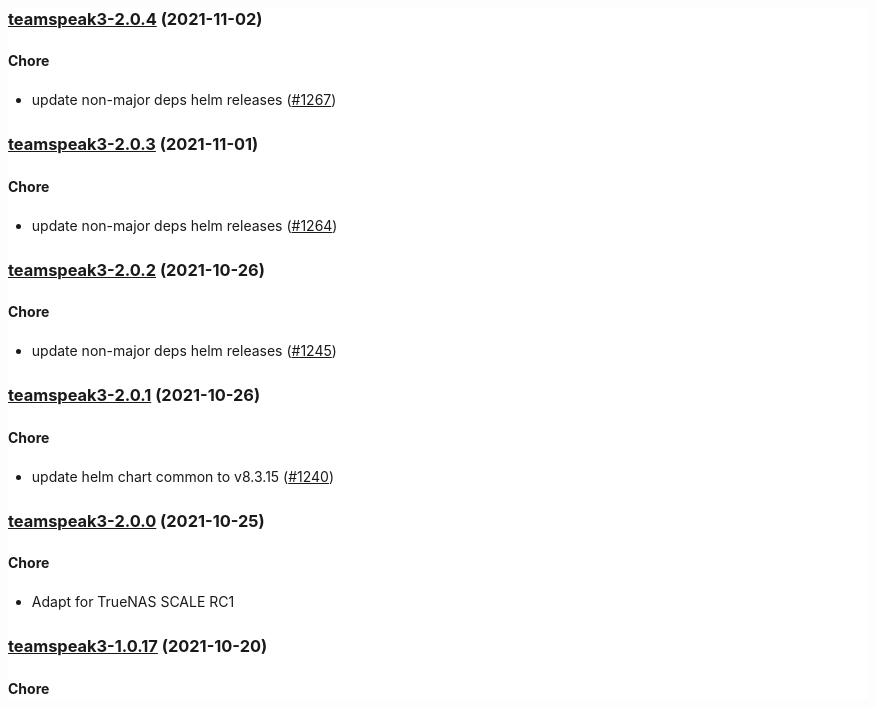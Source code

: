

<a name="teamspeak3-2.0.4"></a>
### [teamspeak3-2.0.4](https://github.com/truecharts/apps/compare/teamspeak3-2.0.3...teamspeak3-2.0.4) (2021-11-02)

#### Chore

* update non-major deps helm releases ([#1267](https://github.com/truecharts/apps/issues/1267))



<a name="teamspeak3-2.0.3"></a>
### [teamspeak3-2.0.3](https://github.com/truecharts/apps/compare/teamspeak3-2.0.2...teamspeak3-2.0.3) (2021-11-01)

#### Chore

* update non-major deps helm releases ([#1264](https://github.com/truecharts/apps/issues/1264))



<a name="teamspeak3-2.0.2"></a>
### [teamspeak3-2.0.2](https://github.com/truecharts/apps/compare/teamspeak3-2.0.1...teamspeak3-2.0.2) (2021-10-26)

#### Chore

* update non-major deps helm releases ([#1245](https://github.com/truecharts/apps/issues/1245))



<a name="teamspeak3-2.0.1"></a>
### [teamspeak3-2.0.1](https://github.com/truecharts/apps/compare/teamspeak3-2.0.0...teamspeak3-2.0.1) (2021-10-26)

#### Chore

* update helm chart common to v8.3.15 ([#1240](https://github.com/truecharts/apps/issues/1240))



<a name="teamspeak3-2.0.0"></a>
### [teamspeak3-2.0.0](https://github.com/truecharts/apps/compare/teamspeak3-1.0.17...teamspeak3-2.0.0) (2021-10-25)

#### Chore

* Adapt for TrueNAS SCALE RC1



<a name="teamspeak3-1.0.17"></a>
### [teamspeak3-1.0.17](https://github.com/truecharts/apps/compare/teamspeak3-1.0.14...teamspeak3-1.0.17) (2021-10-20)

#### Chore
